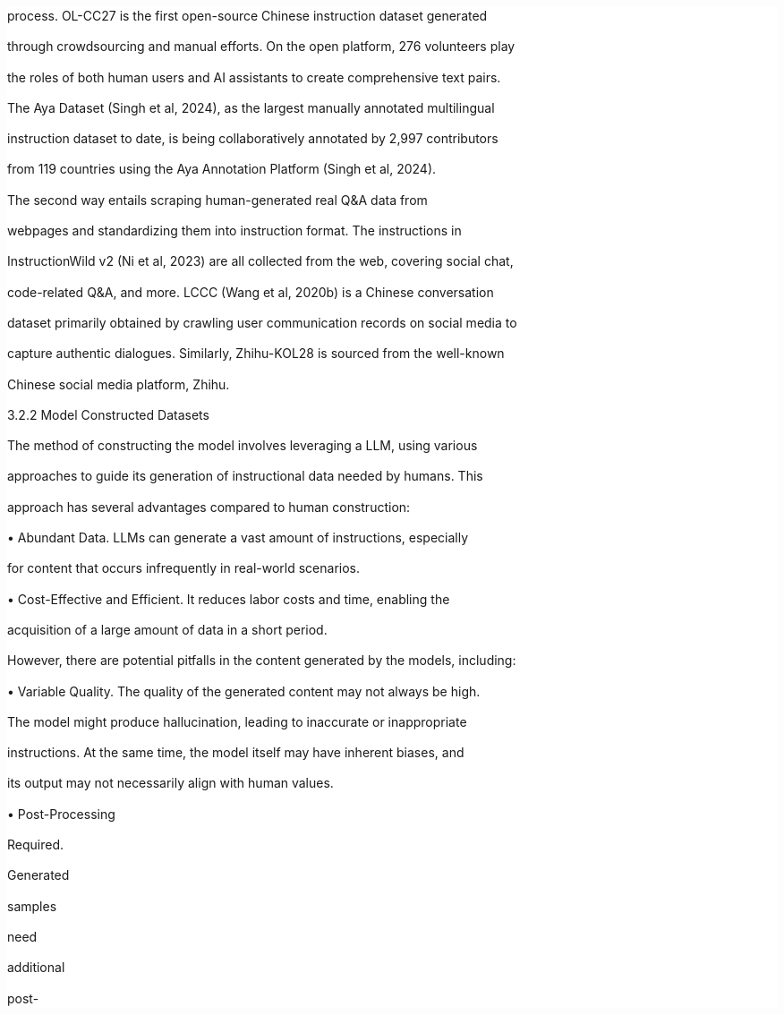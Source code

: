 process. OL-CC27 is the first open-source Chinese instruction dataset generated

through crowdsourcing and manual efforts. On the open platform, 276 volunteers play

the roles of both human users and AI assistants to create comprehensive text pairs.

The Aya Dataset (Singh et al, 2024), as the largest manually annotated multilingual

instruction dataset to date, is being collaboratively annotated by 2,997 contributors

from 119 countries using the Aya Annotation Platform (Singh et al, 2024).

The second way entails scraping human-generated real Q&A data from

webpages and standardizing them into instruction format. The instructions in

InstructionWild v2 (Ni et al, 2023) are all collected from the web, covering social chat,

code-related Q&A, and more. LCCC (Wang et al, 2020b) is a Chinese conversation

dataset primarily obtained by crawling user communication records on social media to

capture authentic dialogues. Similarly, Zhihu-KOL28 is sourced from the well-known

Chinese social media platform, Zhihu.

3.2.2 Model Constructed Datasets

The method of constructing the model involves leveraging a LLM, using various

approaches to guide its generation of instructional data needed by humans. This

approach has several advantages compared to human construction:

• Abundant Data. LLMs can generate a vast amount of instructions, especially

for content that occurs infrequently in real-world scenarios.

• Cost-Effective and Efficient. It reduces labor costs and time, enabling the

acquisition of a large amount of data in a short period.

However, there are potential pitfalls in the content generated by the models, including:

• Variable Quality. The quality of the generated content may not always be high.

The model might produce hallucination, leading to inaccurate or inappropriate

instructions. At the same time, the model itself may have inherent biases, and

its output may not necessarily align with human values.

• Post-Processing

Required.

Generated

samples

need

additional

post-
